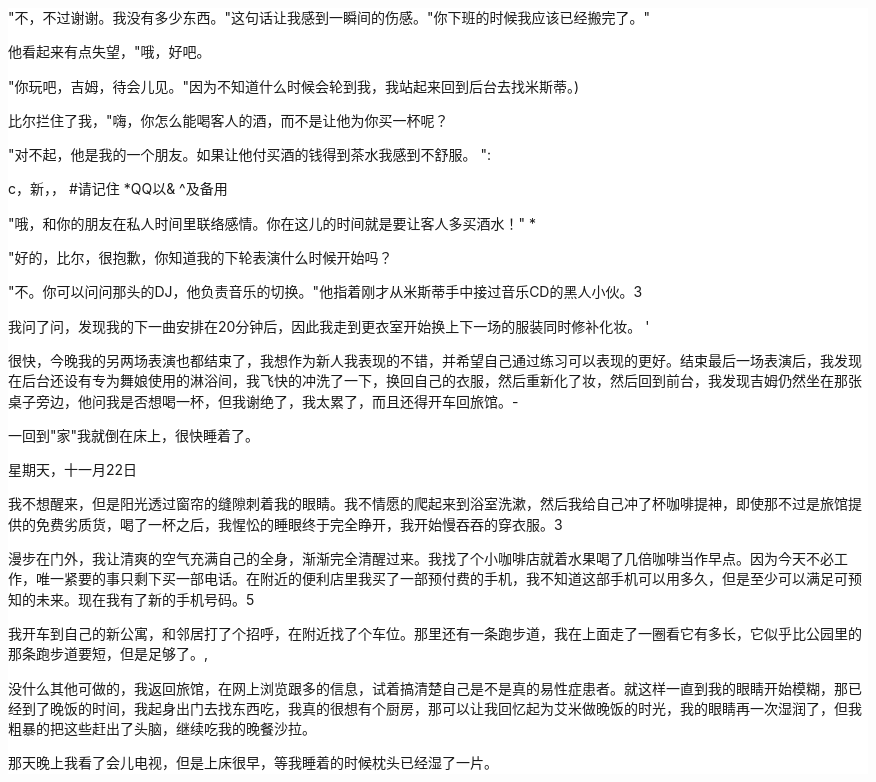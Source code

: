 

"不，不过谢谢。我没有多少东西。"这句话让我感到一瞬间的伤感。"你下班的时候我应该已经搬完了。"



他看起来有点失望，"哦，好吧。



"你玩吧，吉姆，待会儿见。"因为不知道什么时候会轮到我，我站起来回到后台去找米斯蒂。)



比尔拦住了我，"嗨，你怎么能喝客人的酒，而不是让他为你买一杯呢？



"对不起，他是我的一个朋友。如果让他付买酒的钱得到茶水我感到不舒服。 ":

c，新，， #请记住 *QQ以& ^及备用



 "哦，和你的朋友在私人时间里联络感情。你在这儿的时间就是要让客人多买酒水！" *



"好的，比尔，很抱歉，你知道我的下轮表演什么时候开始吗？



"不。你可以问问那头的DJ，他负责音乐的切换。"他指着刚才从米斯蒂手中接过音乐CD的黑人小伙。3



我问了问，发现我的下一曲安排在20分钟后，因此我走到更衣室开始换上下一场的服装同时修补化妆。 '



很快，今晚我的另两场表演也都结束了，我想作为新人我表现的不错，并希望自己通过练习可以表现的更好。结束最后一场表演后，我发现在后台还设有专为舞娘使用的淋浴间，我飞快的冲洗了一下，换回自己的衣服，然后重新化了妆，然后回到前台，我发现吉姆仍然坐在那张桌子旁边，他问我是否想喝一杯，但我谢绝了，我太累了，而且还得开车回旅馆。-



一回到"家"我就倒在床上，很快睡着了。



星期天，十一月22日



我不想醒来，但是阳光透过窗帘的缝隙刺着我的眼睛。我不情愿的爬起来到浴室洗漱，然后我给自己冲了杯咖啡提神，即使那不过是旅馆提供的免费劣质货，喝了一杯之后，我惺忪的睡眼终于完全睁开，我开始慢吞吞的穿衣服。3



漫步在门外，我让清爽的空气充满自己的全身，渐渐完全清醒过来。我找了个小咖啡店就着水果喝了几倍咖啡当作早点。因为今天不必工作，唯一紧要的事只剩下买一部电话。在附近的便利店里我买了一部预付费的手机，我不知道这部手机可以用多久，但是至少可以满足可预知的未来。现在我有了新的手机号码。5



我开车到自己的新公寓，和邻居打了个招呼，在附近找了个车位。那里还有一条跑步道，我在上面走了一圈看它有多长，它似乎比公园里的那条跑步道要短，但是足够了。,



没什么其他可做的，我返回旅馆，在网上浏览跟多的信息，试着搞清楚自己是不是真的易性症患者。就这样一直到我的眼睛开始模糊，那已经到了晚饭的时间，我起身出门去找东西吃，我真的很想有个厨房，那可以让我回忆起为艾米做晚饭的时光，我的眼睛再一次湿润了，但我粗暴的把这些赶出了头脑，继续吃我的晚餐沙拉。



那天晚上我看了会儿电视，但是上床很早，等我睡着的时候枕头已经湿了一片。
